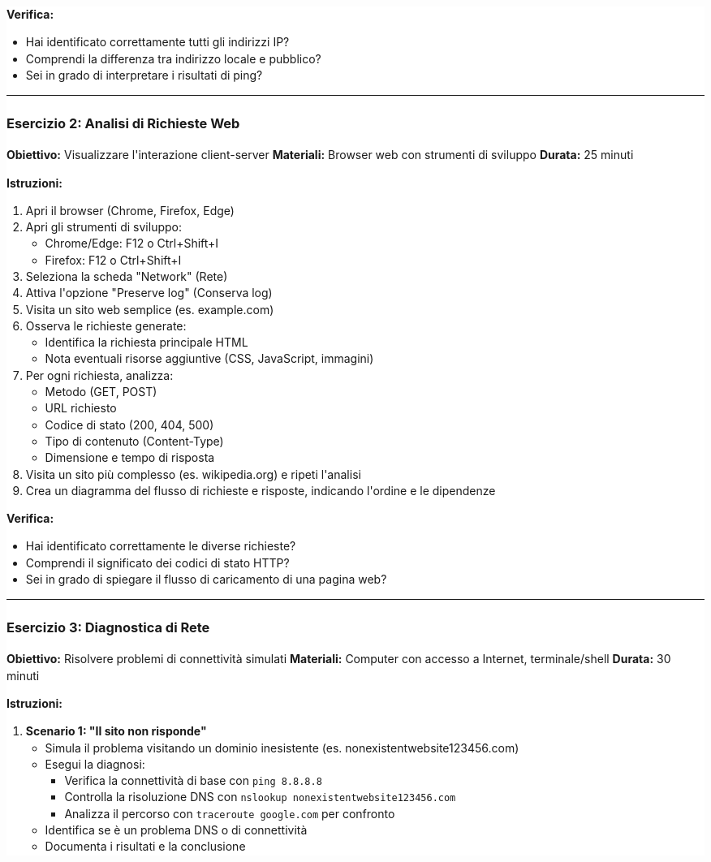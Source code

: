 **Verifica:**
- Hai identificato correttamente tutti gli indirizzi IP?
- Comprendi la differenza tra indirizzo locale e pubblico?
- Sei in grado di interpretare i risultati di ping?

---

### Esercizio 2: Analisi di Richieste Web
**Obiettivo:** Visualizzare l'interazione client-server
**Materiali:** Browser web con strumenti di sviluppo
**Durata:** 25 minuti

**Istruzioni:**
1. Apri il browser (Chrome, Firefox, Edge)
2. Apri gli strumenti di sviluppo:
   - Chrome/Edge: F12 o Ctrl+Shift+I
   - Firefox: F12 o Ctrl+Shift+I
3. Seleziona la scheda "Network" (Rete)
4. Attiva l'opzione "Preserve log" (Conserva log)
5. Visita un sito web semplice (es. example.com)
6. Osserva le richieste generate:
   - Identifica la richiesta principale HTML
   - Nota eventuali risorse aggiuntive (CSS, JavaScript, immagini)
7. Per ogni richiesta, analizza:
   - Metodo (GET, POST)
   - URL richiesto
   - Codice di stato (200, 404, 500)
   - Tipo di contenuto (Content-Type)
   - Dimensione e tempo di risposta
8. Visita un sito più complesso (es. wikipedia.org) e ripeti l'analisi
9. Crea un diagramma del flusso di richieste e risposte, indicando l'ordine e le dipendenze

**Verifica:**
- Hai identificato correttamente le diverse richieste?
- Comprendi il significato dei codici di stato HTTP?
- Sei in grado di spiegare il flusso di caricamento di una pagina web?

---

### Esercizio 3: Diagnostica di Rete
**Obiettivo:** Risolvere problemi di connettività simulati
**Materiali:** Computer con accesso a Internet, terminale/shell
**Durata:** 30 minuti

**Istruzioni:**
1. **Scenario 1: "Il sito non risponde"**
   - Simula il problema visitando un dominio inesistente (es. nonexistentwebsite123456.com)
   - Esegui la diagnosi:
     - Verifica la connettività di base con `ping 8.8.8.8`
     - Controlla la risoluzione DNS con `nslookup nonexistentwebsite123456.com`
     - Analizza il percorso con `traceroute google.com` per confronto
   - Identifica se è un problema DNS o di connettività
   - Documenta i risultati e la conclusione
